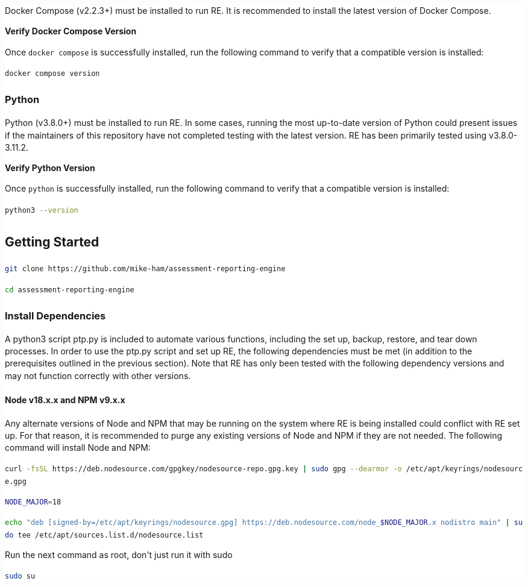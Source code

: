 Docker Compose (v2.2.3+) must be installed to run RE. It is recommended to install the latest version of Docker Compose.

**Verify Docker Compose Version**

Once `docker compose` is successfully installed, run the following command to verify that a compatible version is installed:

```bash
docker compose version
```
    
<a name='python'></a>

### Python

Python (v3.8.0+) must be installed to run RE. In some cases, running the most up-to-date version of Python could present issues if the maintainers of this repository have not completed testing with the latest version. RE has been primarily tested using v3.8.0-3.11.2.

**Verify Python Version**

Once `python` is successfully installed, run the following command to verify that a compatible version is installed:

```bash
python3 --version
```

<a name='getting-started'></a>

## Getting Started

```bash
git clone https://github.com/mike-ham/assessment-reporting-engine
```
```bash
cd assessment-reporting-engine
```

<a name='install-dependencies'></a>

### Install Dependencies

A python3 script ptp.py is included to automate various functions, including the set up, backup, restore, and tear down processes. In order to use the ptp.py script and set up RE, the following dependencies must be met (in addition to the prerequisites outlined in the previous section). Note that RE has only been tested with the following dependency versions and may not function correctly with other versions.

#### Node v18.x.x and NPM v9.x.x

Any alternate versions of Node and NPM that may be running on the system where RE is being installed could conflict with RE set up. For that reason, it is recommended to purge any existing versions of Node and NPM if they are not needed. The following command will install Node and NPM:

```bash
curl -fsSL https://deb.nodesource.com/gpgkey/nodesource-repo.gpg.key | sudo gpg --dearmor -o /etc/apt/keyrings/nodesource.gpg
```
```bash
NODE_MAJOR=18
```
```bash
echo "deb [signed-by=/etc/apt/keyrings/nodesource.gpg] https://deb.nodesource.com/node_$NODE_MAJOR.x nodistro main" | sudo tee /etc/apt/sources.list.d/nodesource.list
```
Run the next command as root, don't just run it with sudo
```bash
sudo su
```
```bash
```